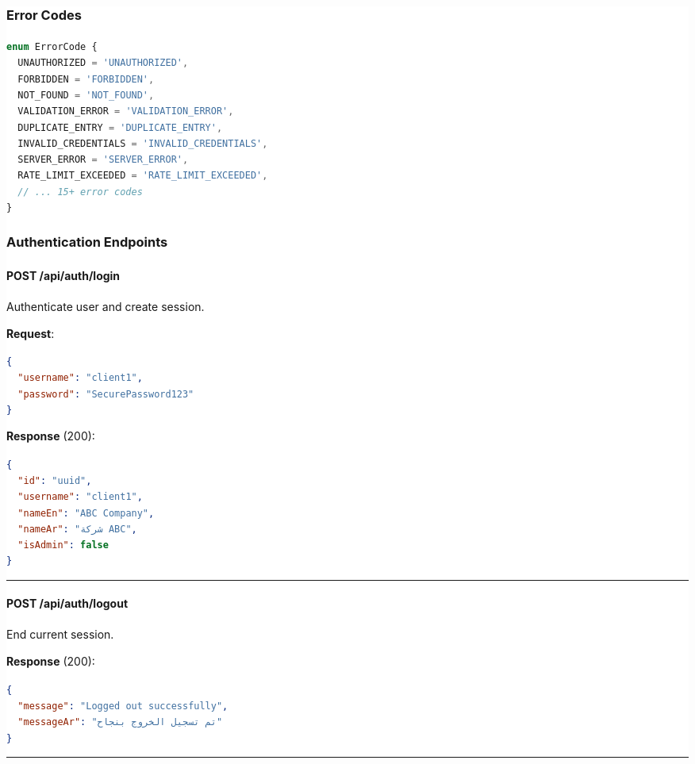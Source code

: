 ### Error Codes

```typescript
enum ErrorCode {
  UNAUTHORIZED = 'UNAUTHORIZED',
  FORBIDDEN = 'FORBIDDEN',
  NOT_FOUND = 'NOT_FOUND',
  VALIDATION_ERROR = 'VALIDATION_ERROR',
  DUPLICATE_ENTRY = 'DUPLICATE_ENTRY',
  INVALID_CREDENTIALS = 'INVALID_CREDENTIALS',
  SERVER_ERROR = 'SERVER_ERROR',
  RATE_LIMIT_EXCEEDED = 'RATE_LIMIT_EXCEEDED',
  // ... 15+ error codes
}
```

### Authentication Endpoints

#### POST /api/auth/login
Authenticate user and create session.

**Request**:
```json
{
  "username": "client1",
  "password": "SecurePassword123"
}
```

**Response** (200):
```json
{
  "id": "uuid",
  "username": "client1",
  "nameEn": "ABC Company",
  "nameAr": "شركة ABC",
  "isAdmin": false
}
```

---

#### POST /api/auth/logout
End current session.

**Response** (200):
```json
{
  "message": "Logged out successfully",
  "messageAr": "تم تسجيل الخروج بنجاح"
}
```

---
